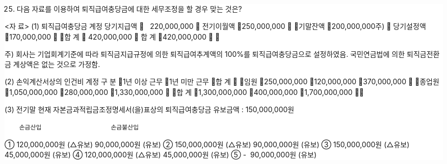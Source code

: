 
25. 다음 자료를 이용하여 퇴직급여충당금에 대한 세무조정을 할 경우 맞는 것은?


<자 료>
(1) 퇴직급여충당금 계정
당기지급액
   220,000,000
 전기이월액
250,000,000

기말잔액
200,000,000주)
 당기설정액
170,000,000

 합  계
     420,000,000
   합  계
420,000,000




  주) 회사는 기업회계기준에 따라 퇴직금지급규정에 의한 퇴직급여추계액의 100%를 퇴직급여충당금으로 설정하였음. 국민연금법에 의한 퇴직금전환금 계상액은 없는 것으로 가정함.

(2) 손익계산서상의 인건비 계정
구   분
1년 이상 근무
1년 미만 근무
합  계

임원
250,000,000
120,000,000
370,000,000

종업원
1,050,000,000
280,000,000
1,330,000,000

합 계
1,300,000,000
400,000,000
1,700,000,000



(3) 전기말 현재 자본금과적립금조정명세서(을)표상의 퇴직급여충당금 유보금액 :    150,000,000원

        손금산입                   손금불산입     
①   120,000,000원 (△유보)       90,000,000원 (유보)
②   150,000,000원 (△유보)       90,000,000원 (유보)
③   150,000,000원 (△유보)       45,000,000원 (유보)
④   120,000,000원 (△유보)       45,000,000원 (유보)
⑤           -                   90,000,000원 (유보)
